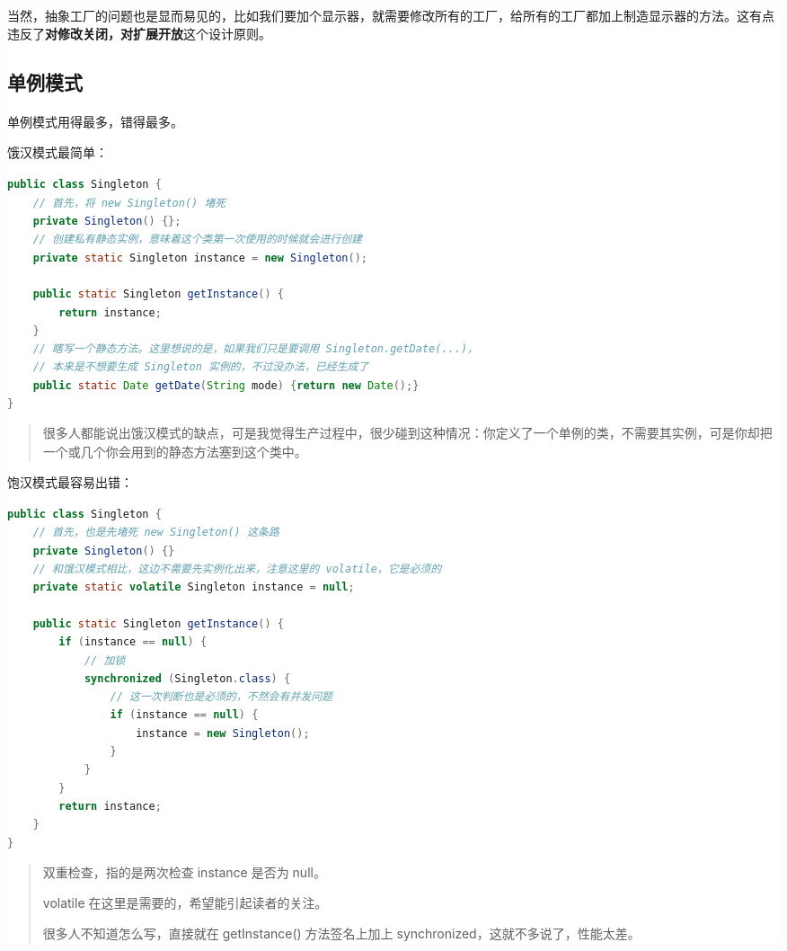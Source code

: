 ```java
```

当然，抽象工厂的问题也是显而易见的，比如我们要加个显示器，就需要修改所有的工厂，给所有的工厂都加上制造显示器的方法。这有点违反了**对修改关闭，对扩展开放**这个设计原则。

## 单例模式

单例模式用得最多，错得最多。

饿汉模式最简单：

```java
public class Singleton {
    // 首先，将 new Singleton() 堵死
    private Singleton() {};
    // 创建私有静态实例，意味着这个类第一次使用的时候就会进行创建
    private static Singleton instance = new Singleton();

    public static Singleton getInstance() {
        return instance;
    }
    // 瞎写一个静态方法。这里想说的是，如果我们只是要调用 Singleton.getDate(...)，
    // 本来是不想要生成 Singleton 实例的，不过没办法，已经生成了
    public static Date getDate(String mode) {return new Date();}
}
```

> 很多人都能说出饿汉模式的缺点，可是我觉得生产过程中，很少碰到这种情况：你定义了一个单例的类，不需要其实例，可是你却把一个或几个你会用到的静态方法塞到这个类中。

饱汉模式最容易出错：

```java
public class Singleton {
    // 首先，也是先堵死 new Singleton() 这条路
    private Singleton() {}
    // 和饿汉模式相比，这边不需要先实例化出来，注意这里的 volatile，它是必须的
    private static volatile Singleton instance = null;

    public static Singleton getInstance() {
        if (instance == null) {
            // 加锁
            synchronized (Singleton.class) {
                // 这一次判断也是必须的，不然会有并发问题
                if (instance == null) {
                    instance = new Singleton();
                }
            }
        }
        return instance;
    }
}
```

> 双重检查，指的是两次检查 instance 是否为 null。
>
> volatile 在这里是需要的，希望能引起读者的关注。
>
> 很多人不知道怎么写，直接就在 getInstance() 方法签名上加上 synchronized，这就不多说了，性能太差。
